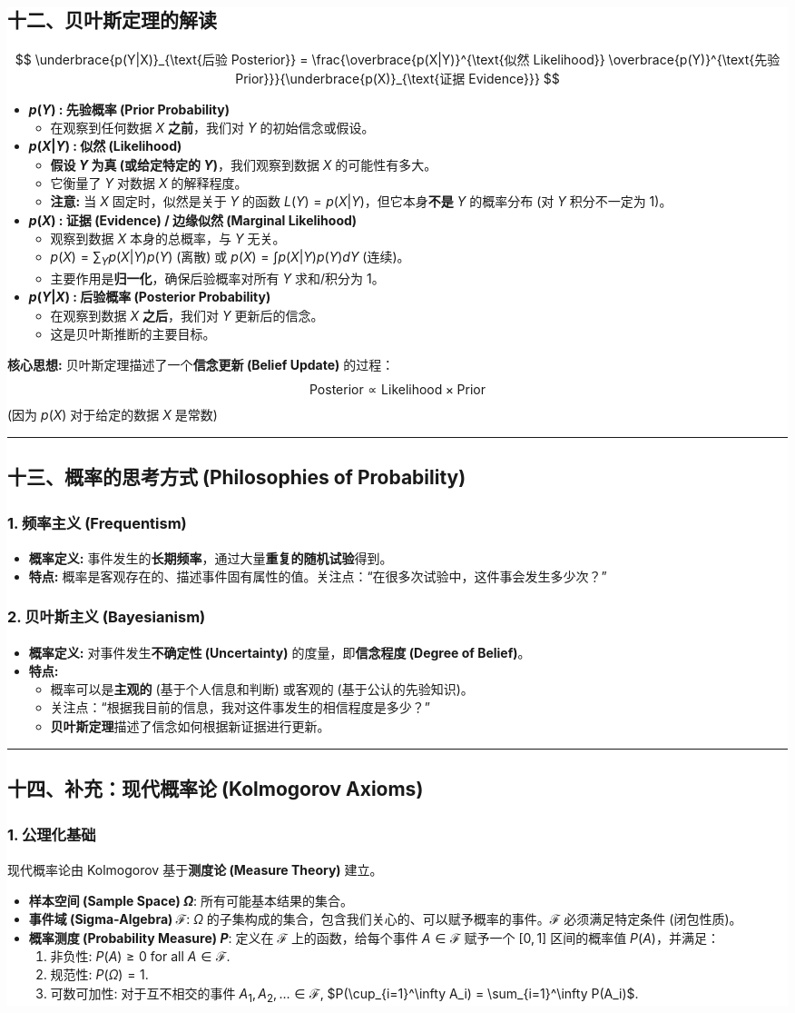 ## 十二、贝叶斯定理的解读

$$ \underbrace{p(Y|X)}_{\text{后验 Posterior}} = \frac{\overbrace{p(X|Y)}^{\text{似然 Likelihood}} \overbrace{p(Y)}^{\text{先验 Prior}}}{\underbrace{p(X)}_{\text{证据 Evidence}}} $$

- **$p(Y)$ : 先验概率 (Prior Probability)**
  - 在观察到任何数据 $X$ **之前**，我们对 $Y$ 的初始信念或假设。
- **$p(X|Y)$ : 似然 (Likelihood)**
  - **假设 $Y$ 为真 (或给定特定的 $Y$)**，我们观察到数据 $X$ 的可能性有多大。
  - 它衡量了 $Y$ 对数据 $X$ 的解释程度。
  - **注意:** 当 $X$ 固定时，似然是关于 $Y$ 的函数 $L(Y) = p(X|Y)$，但它本身**不是** $Y$ 的概率分布 (对 $Y$ 积分不一定为 1)。
- **$p(X)$ : 证据 (Evidence) / 边缘似然 (Marginal Likelihood)**
  - 观察到数据 $X$ 本身的总概率，与 $Y$ 无关。
  - $p(X) = \sum_Y p(X|Y)p(Y)$ (离散) 或 $p(X) = \int p(X|Y)p(Y) dY$ (连续)。
  - 主要作用是**归一化**，确保后验概率对所有 $Y$ 求和/积分为 1。
- **$p(Y|X)$ : 后验概率 (Posterior Probability)**
  - 在观察到数据 $X$ **之后**，我们对 $Y$ 更新后的信念。
  - 这是贝叶斯推断的主要目标。

**核心思想:** 贝叶斯定理描述了一个**信念更新 (Belief Update)** 的过程：
$$ \text{Posterior} \propto \text{Likelihood} \times \text{Prior} $$
(因为 $p(X)$ 对于给定的数据 $X$ 是常数)

---

## 十三、概率的思考方式 (Philosophies of Probability)

### 1. 频率主义 (Frequentism)
- **概率定义:** 事件发生的**长期频率**，通过大量**重复的随机试验**得到。
- **特点:** 概率是客观存在的、描述事件固有属性的值。关注点：“在很多次试验中，这件事会发生多少次？”

### 2. 贝叶斯主义 (Bayesianism)
- **概率定义:** 对事件发生**不确定性 (Uncertainty)** 的度量，即**信念程度 (Degree of Belief)**。
- **特点:**
    - 概率可以是**主观的** (基于个人信息和判断) 或客观的 (基于公认的先验知识)。
    - 关注点：“根据我目前的信息，我对这件事发生的相信程度是多少？”
    - **贝叶斯定理**描述了信念如何根据新证据进行更新。

---

## 十四、补充：现代概率论 (Kolmogorov Axioms)

### 1. 公理化基础
现代概率论由 Kolmogorov 基于**测度论 (Measure Theory)** 建立。
- **样本空间 (Sample Space) $\Omega$**: 所有可能基本结果的集合。
- **事件域 (Sigma-Algebra) $\mathcal{F}$**: $\Omega$ 的子集构成的集合，包含我们关心的、可以赋予概率的事件。$\mathcal{F}$ 必须满足特定条件 (闭包性质)。
- **概率测度 (Probability Measure) $P$**: 定义在 $\mathcal{F}$ 上的函数，给每个事件 $A \in \mathcal{F}$ 赋予一个 $[0, 1]$ 区间的概率值 $P(A)$，并满足：
    1.  非负性: $P(A) \ge 0$ for all $A \in \mathcal{F}$.
    2.  规范性: $P(\Omega) = 1$.
    3.  可数可加性: 对于互不相交的事件 $A_1, A_2, \dots \in \mathcal{F}$, $P(\cup_{i=1}^\infty A_i) = \sum_{i=1}^\infty P(A_i)$.
